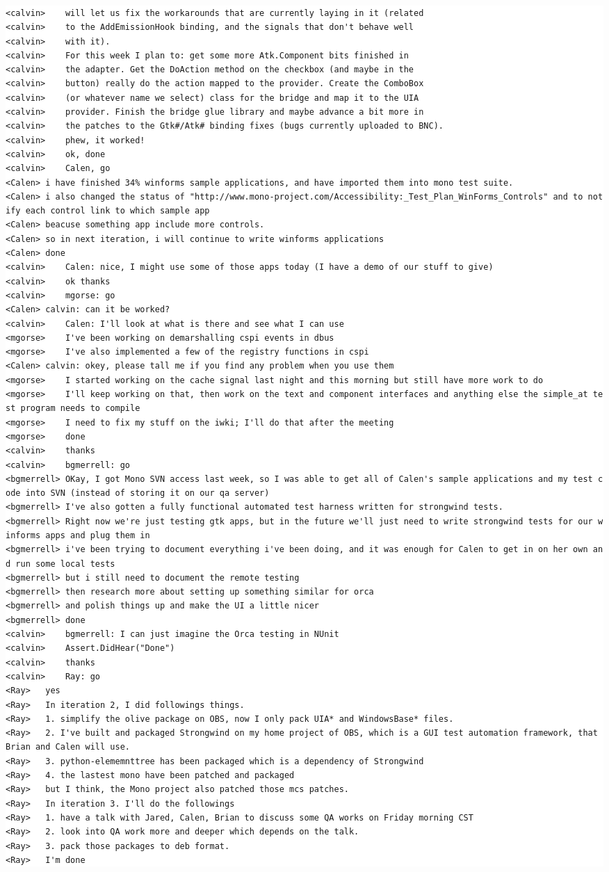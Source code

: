     <calvin>    will let us fix the workarounds that are currently laying in it (related 
    <calvin>    to the AddEmissionHook binding, and the signals that don't behave well 
    <calvin>    with it).
    <calvin>    For this week I plan to: get some more Atk.Component bits finished in 
    <calvin>    the adapter. Get the DoAction method on the checkbox (and maybe in the 
    <calvin>    button) really do the action mapped to the provider. Create the ComboBox 
    <calvin>    (or whatever name we select) class for the bridge and map it to the UIA 
    <calvin>    provider. Finish the bridge glue library and maybe advance a bit more in 
    <calvin>    the patches to the Gtk#/Atk# binding fixes (bugs currently uploaded to BNC).
    <calvin>    phew, it worked!
    <calvin>    ok, done
    <calvin>    Calen, go
    <Calen> i have finished 34% winforms sample applications, and have imported them into mono test suite.
    <Calen> i also changed the status of "http://www.mono-project.com/Accessibility:_Test_Plan_WinForms_Controls" and to notify each control link to which sample app
    <Calen> beacuse something app include more controls.
    <Calen> so in next iteration, i will continue to write winforms applications
    <Calen> done
    <calvin>    Calen: nice, I might use some of those apps today (I have a demo of our stuff to give)
    <calvin>    ok thanks
    <calvin>    mgorse: go
    <Calen> calvin: can it be worked?
    <calvin>    Calen: I'll look at what is there and see what I can use
    <mgorse>    I've been working on demarshalling cspi events in dbus
    <mgorse>    I've also implemented a few of the registry functions in cspi
    <Calen> calvin: okey, please tall me if you find any problem when you use them
    <mgorse>    I started working on the cache signal last night and this morning but still have more work to do
    <mgorse>    I'll keep working on that, then work on the text and component interfaces and anything else the simple_at test program needs to compile
    <mgorse>    I need to fix my stuff on the iwki; I'll do that after the meeting
    <mgorse>    done
    <calvin>    thanks
    <calvin>    bgmerrell: go
    <bgmerrell> OKay, I got Mono SVN access last week, so I was able to get all of Calen's sample applications and my test code into SVN (instead of storing it on our qa server)
    <bgmerrell> I've also gotten a fully functional automated test harness written for strongwind tests.
    <bgmerrell> Right now we're just testing gtk apps, but in the future we'll just need to write strongwind tests for our winforms apps and plug them in
    <bgmerrell> i've been trying to document everything i've been doing, and it was enough for Calen to get in on her own and run some local tests
    <bgmerrell> but i still need to document the remote testing
    <bgmerrell> then research more about setting up something similar for orca
    <bgmerrell> and polish things up and make the UI a little nicer
    <bgmerrell> done
    <calvin>    bgmerrell: I can just imagine the Orca testing in NUnit
    <calvin>    Assert.DidHear("Done")
    <calvin>    thanks
    <calvin>    Ray: go
    <Ray>   yes
    <Ray>   In iteration 2, I did followings things.
    <Ray>   1. simplify the olive package on OBS, now I only pack UIA* and WindowsBase* files.
    <Ray>   2. I've built and packaged Strongwind on my home project of OBS, which is a GUI test automation framework, that Brian and Calen will use.
    <Ray>   3. python-elememnttree has been packaged which is a dependency of Strongwind
    <Ray>   4. the lastest mono have been patched and packaged
    <Ray>   but I think, the Mono project also patched those mcs patches.
    <Ray>   In iteration 3. I'll do the followings
    <Ray>   1. have a talk with Jared, Calen, Brian to discuss some QA works on Friday morning CST
    <Ray>   2. look into QA work more and deeper which depends on the talk.
    <Ray>   3. pack those packages to deb format.
    <Ray>   I'm done